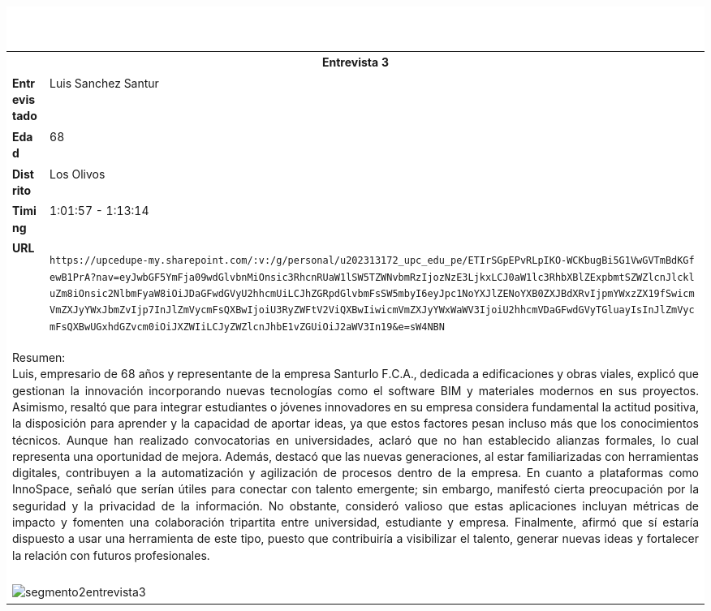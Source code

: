 <br><br>

<table align="center">
  <tr>
    <th colspan="2" style="text-align:center">Entrevista 3</th>
  </tr>
  <tr>
    <td><strong>Entrevistado</strong></td>
    <td>Luis Sanchez Santur</td>
  </tr>
  <tr>
    <td><strong>Edad</strong></td>
    <td>68</td>
  </tr>
  <tr>
    <td><strong>Distrito</strong></td>
    <td>Los Olivos</td>
  </tr>
  <tr>
    <td><strong>Timing</strong></td>
    <td>1:01:57 - 1:13:14</td>
  </tr>
  <tr>
    <td><strong>URL</strong></td>
    <td>
      
  `https://upcedupe-my.sharepoint.com/:v:/g/personal/u202313172_upc_edu_pe/ETIrSGpEPvRLpIKO-WCKbugBi5G1VwGVTmBdKGfewB1PrA?nav=eyJwbGF5YmFja09wdGlvbnMiOnsic3RhcnRUaW1lSW5TZWNvbmRzIjozNzE3LjkxLCJ0aW1lc3RhbXBlZExpbmtSZWZlcnJlckluZm8iOnsic2NlbmFyaW8iOiJDaGFwdGVyU2hhcmUiLCJhZGRpdGlvbmFsSW5mbyI6eyJpc1NoYXJlZENoYXB0ZXJBdXRvIjpmYWxzZX19fSwicmVmZXJyYWxJbmZvIjp7InJlZmVycmFsQXBwIjoiU3RyZWFtV2ViQXBwIiwicmVmZXJyYWxWaWV3IjoiU2hhcmVDaGFwdGVyTGluayIsInJlZmVycmFsQXBwUGxhdGZvcm0iOiJXZWIiLCJyZWZlcnJhbE1vZGUiOiJ2aWV3In19&e=sW4NBN`

  </td>
  </tr>
  <tr>
    <td colspan="2" style="text-align:justify">
      Resumen:<br>
      Luis, empresario de 68 años y representante de la empresa Santurlo F.C.A., dedicada a edificaciones y obras viales, explicó que gestionan la innovación incorporando nuevas tecnologías como el software BIM y materiales modernos en sus proyectos. Asimismo, resaltó que para integrar estudiantes o jóvenes innovadores en su empresa considera fundamental la actitud positiva, la disposición para aprender y la capacidad de aportar ideas, ya que estos factores pesan incluso más que los conocimientos técnicos. Aunque han realizado convocatorias en universidades, aclaró que no han establecido alianzas formales, lo cual representa una oportunidad de mejora. Además, destacó que las nuevas generaciones, al estar familiarizadas con herramientas digitales, contribuyen a la automatización y agilización de procesos dentro de la empresa. En cuanto a plataformas como InnoSpace, señaló que serían útiles para conectar con talento emergente; sin embargo, manifestó cierta preocupación por la seguridad y la privacidad de la información. No obstante, consideró valioso que estas aplicaciones incluyan métricas de impacto y fomenten una colaboración tripartita entre universidad, estudiante y empresa. Finalmente, afirmó que sí estaría dispuesto a usar una herramienta de este tipo, puesto que contribuiría a visibilizar el talento, generar nuevas ideas y fortalecer la relación con futuros profesionales.
    </td>
  </tr>
   <tr>
    <td colspan="2"><br>
      <img src="images/interviews/entrevistagerente3.jpg" alt="segmento2entrevista3" width="1000"><br>
    </td>
  </tr>
</table>
